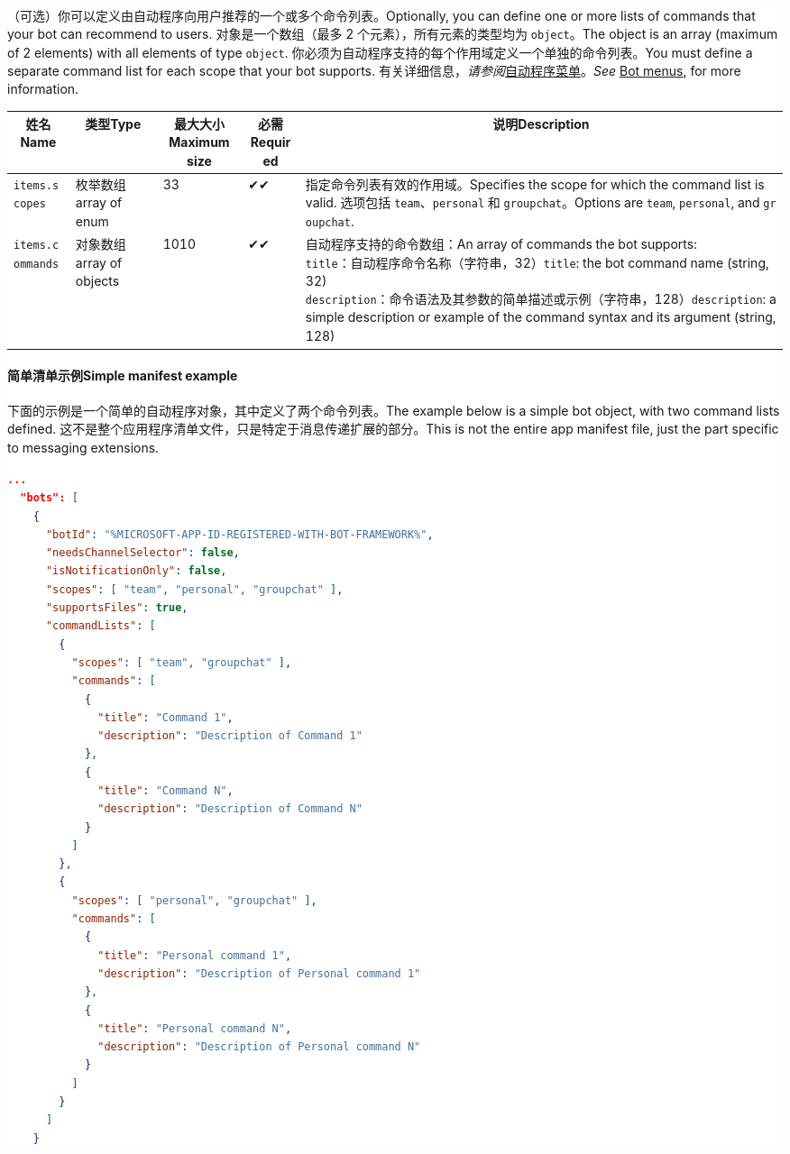 <span data-ttu-id="aaa66-211">（可选）你可以定义由自动程序向用户推荐的一个或多个命令列表。</span><span class="sxs-lookup"><span data-stu-id="aaa66-211">Optionally, you can define one or more lists of commands that your bot can recommend to users.</span></span> <span data-ttu-id="aaa66-212">对象是一个数组（最多 2 个元素），所有元素的类型均为 `object`。</span><span class="sxs-lookup"><span data-stu-id="aaa66-212">The object is an array (maximum of 2 elements) with all elements of type `object`.</span></span> <span data-ttu-id="aaa66-213">你必须为自动程序支持的每个作用域定义一个单独的命令列表。</span><span class="sxs-lookup"><span data-stu-id="aaa66-213">You must define a separate command list for each scope that your bot supports.</span></span> <span data-ttu-id="aaa66-214">有关详细信息，*请参阅*[自动程序菜单](./create-a-bot-commands-menu.md)。</span><span class="sxs-lookup"><span data-stu-id="aaa66-214">*See* [Bot menus](./create-a-bot-commands-menu.md), for more information.</span></span>

|<span data-ttu-id="aaa66-215">姓名</span><span class="sxs-lookup"><span data-stu-id="aaa66-215">Name</span></span>| <span data-ttu-id="aaa66-216">类型</span><span class="sxs-lookup"><span data-stu-id="aaa66-216">Type</span></span>| <span data-ttu-id="aaa66-217">最大大小</span><span class="sxs-lookup"><span data-stu-id="aaa66-217">Maximum size</span></span> | <span data-ttu-id="aaa66-218">必需</span><span class="sxs-lookup"><span data-stu-id="aaa66-218">Required</span></span> | <span data-ttu-id="aaa66-219">说明</span><span class="sxs-lookup"><span data-stu-id="aaa66-219">Description</span></span>|
|---|---|---|---|---|
|`items.scopes`|<span data-ttu-id="aaa66-220">枚举数组</span><span class="sxs-lookup"><span data-stu-id="aaa66-220">array of enum</span></span>|<span data-ttu-id="aaa66-221">3</span><span class="sxs-lookup"><span data-stu-id="aaa66-221">3</span></span>|<span data-ttu-id="aaa66-222">✔</span><span class="sxs-lookup"><span data-stu-id="aaa66-222">✔</span></span>|<span data-ttu-id="aaa66-223">指定命令列表有效的作用域。</span><span class="sxs-lookup"><span data-stu-id="aaa66-223">Specifies the scope for which the command list is valid.</span></span> <span data-ttu-id="aaa66-224">选项包括 `team`、`personal` 和 `groupchat`。</span><span class="sxs-lookup"><span data-stu-id="aaa66-224">Options are `team`, `personal`, and `groupchat`.</span></span>|
|`items.commands`|<span data-ttu-id="aaa66-225">对象数组</span><span class="sxs-lookup"><span data-stu-id="aaa66-225">array of objects</span></span>|<span data-ttu-id="aaa66-226">10</span><span class="sxs-lookup"><span data-stu-id="aaa66-226">10</span></span>|<span data-ttu-id="aaa66-227">✔</span><span class="sxs-lookup"><span data-stu-id="aaa66-227">✔</span></span>|<span data-ttu-id="aaa66-228">自动程序支持的命令数组：</span><span class="sxs-lookup"><span data-stu-id="aaa66-228">An array of commands the bot supports:</span></span><br><span data-ttu-id="aaa66-229">`title`：自动程序命令名称（字符串，32）</span><span class="sxs-lookup"><span data-stu-id="aaa66-229">`title`: the bot command name (string, 32)</span></span><br><span data-ttu-id="aaa66-230">`description`：命令语法及其参数的简单描述或示例（字符串，128）</span><span class="sxs-lookup"><span data-stu-id="aaa66-230">`description`: a simple description or example of the command syntax and its argument (string, 128)</span></span>|

#### <a name="simple-manifest-example"></a><span data-ttu-id="aaa66-231">简单清单示例</span><span class="sxs-lookup"><span data-stu-id="aaa66-231">Simple manifest example</span></span>

<span data-ttu-id="aaa66-232">下面的示例是一个简单的自动程序对象，其中定义了两个命令列表。</span><span class="sxs-lookup"><span data-stu-id="aaa66-232">The example below is a simple bot object, with two command lists defined.</span></span> <span data-ttu-id="aaa66-233">这不是整个应用程序清单文件，只是特定于消息传递扩展的部分。</span><span class="sxs-lookup"><span data-stu-id="aaa66-233">This is not the entire app manifest file, just the part specific to messaging extensions.</span></span>

```json
...
  "bots": [
    {
      "botId": "%MICROSOFT-APP-ID-REGISTERED-WITH-BOT-FRAMEWORK%",
      "needsChannelSelector": false,
      "isNotificationOnly": false,
      "scopes": [ "team", "personal", "groupchat" ],
      "supportsFiles": true,
      "commandLists": [
        {
          "scopes": [ "team", "groupchat" ],
          "commands": [
            {
              "title": "Command 1",
              "description": "Description of Command 1"
            },
            {
              "title": "Command N",
              "description": "Description of Command N"
            }
          ]
        },
        {
          "scopes": [ "personal", "groupchat" ],
          "commands": [
            {
              "title": "Personal command 1",
              "description": "Description of Personal command 1"
            },
            {
              "title": "Personal command N",
              "description": "Description of Personal command N"
            }
          ]
        }
      ]
    }
```